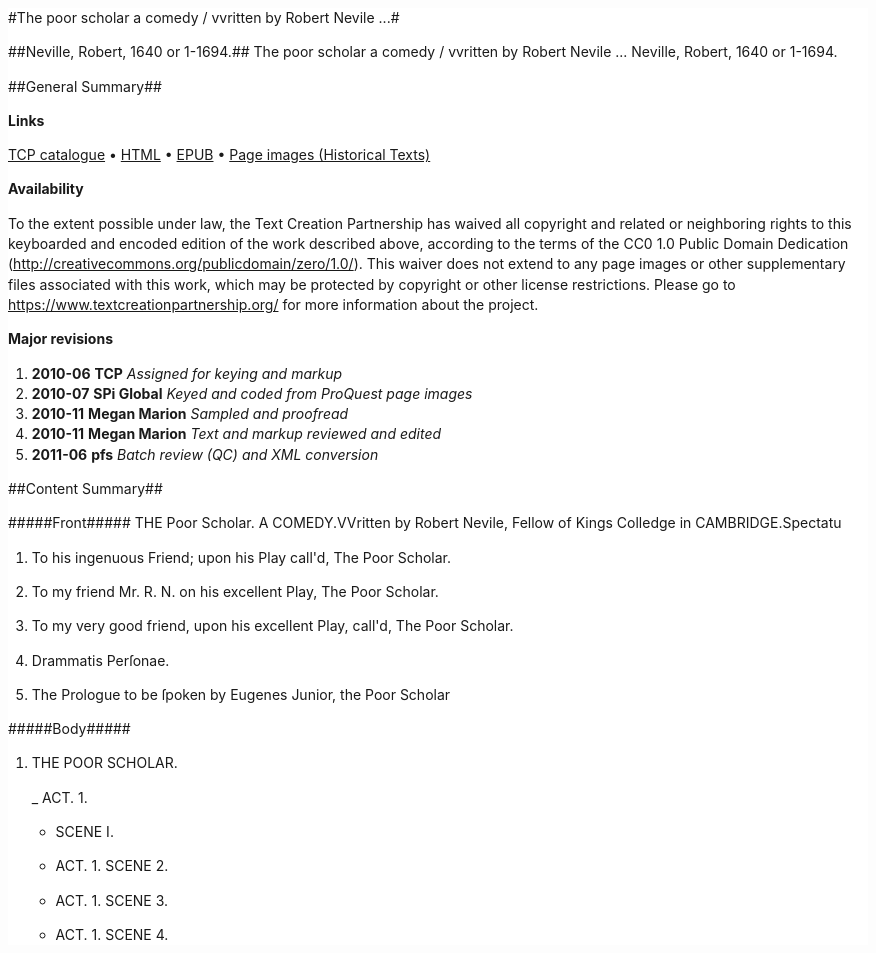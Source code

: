 #The poor scholar a comedy / vvritten by Robert Nevile ...#

##Neville, Robert, 1640 or 1-1694.##
The poor scholar a comedy / vvritten by Robert Nevile ...
Neville, Robert, 1640 or 1-1694.

##General Summary##

**Links**

[TCP catalogue](http://www.ota.ox.ac.uk/tcp/)  • 
[HTML](http://tei.it.ox.ac.uk/tcp/Texts-HTML/free/A52/A52863.html)  • 
[EPUB](http://tei.it.ox.ac.uk/tcp/Texts-EPUB/free/A52/A52863.epub) • 
[Page images (Historical Texts)](https://historicaltexts.jisc.ac.uk/eebo-12939898e)

**Availability**

To the extent possible under law, the Text Creation Partnership has waived all copyright and related or neighboring rights to this keyboarded and encoded edition of the work described above, according to the terms of the CC0 1.0 Public Domain Dedication (http://creativecommons.org/publicdomain/zero/1.0/). This waiver does not extend to any page images or other supplementary files associated with this work, which may be protected by copyright or other license restrictions. Please go to https://www.textcreationpartnership.org/ for more information about the project.

**Major revisions**

1. __2010-06__ __TCP__ *Assigned for keying and markup*
1. __2010-07__ __SPi Global__ *Keyed and coded from ProQuest page images*
1. __2010-11__ __Megan Marion__ *Sampled and proofread*
1. __2010-11__ __Megan Marion__ *Text and markup reviewed and edited*
1. __2011-06__ __pfs__ *Batch review (QC) and XML conversion*

##Content Summary##

#####Front#####
THE Poor Scholar. A COMEDY.VVritten by Robert Nevile, Fellow of Kings Colledge in CAMBRIDGE.Spectatu
1. To his ingenuous Friend; upon his Play call'd, The Poor Scholar.

1. To my friend Mr. R. N. on his excellent Play, The Poor Scholar.

1. To my very good friend, upon his excellent Play, call'd, The Poor Scholar.

1. Drammatis Perſonae.

1. The Prologue to be ſpoken by Eugenes Junior, the Poor Scholar

#####Body#####

1. THE POOR SCHOLAR.

    _ ACT. 1.

      * SCENE I.

      * ACT. 1. SCENE 2.

      * ACT. 1. SCENE 3.

      * ACT. 1. SCENE 4.

